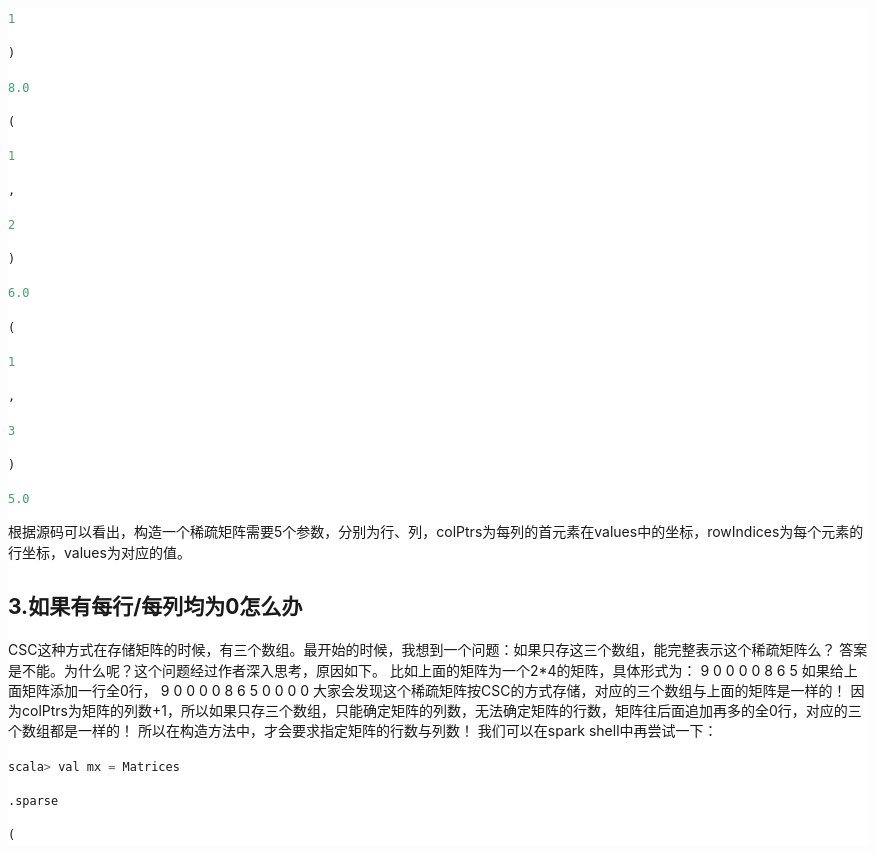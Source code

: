 ```python
1
```
```python
)
```
```python
8.0
```
```python
(
```
```python
1
```
```python
,
```
```python
2
```
```python
)
```
```python
6.0
```
```python
(
```
```python
1
```
```python
,
```
```python
3
```
```python
)
```
```python
5.0
```
根据源码可以看出，构造一个稀疏矩阵需要5个参数，分别为行、列，colPtrs为每列的首元素在values中的坐标，rowIndices为每个元素的行坐标，values为对应的值。
## 3.如果有每行/每列均为0怎么办
CSC这种方式在存储矩阵的时候，有三个数组。最开始的时候，我想到一个问题：如果只存这三个数组，能完整表示这个稀疏矩阵么？
答案是不能。为什么呢？这个问题经过作者深入思考，原因如下。
比如上面的矩阵为一个2*4的矩阵，具体形式为：
9 0 0 0
0 8 6 5
如果给上面矩阵添加一行全0行，
9 0 0 0
0 8 6 5
0 0 0 0
大家会发现这个稀疏矩阵按CSC的方式存储，对应的三个数组与上面的矩阵是一样的！
因为colPtrs为矩阵的列数+1，所以如果只存三个数组，只能确定矩阵的列数，无法确定矩阵的行数，矩阵往后面追加再多的全0行，对应的三个数组都是一样的！
所以在构造方法中，才会要求指定矩阵的行数与列数！
我们可以在spark shell中再尝试一下：
```python
scala> val mx = Matrices
```
```python
.sparse
```
```python
(
```
```python
```